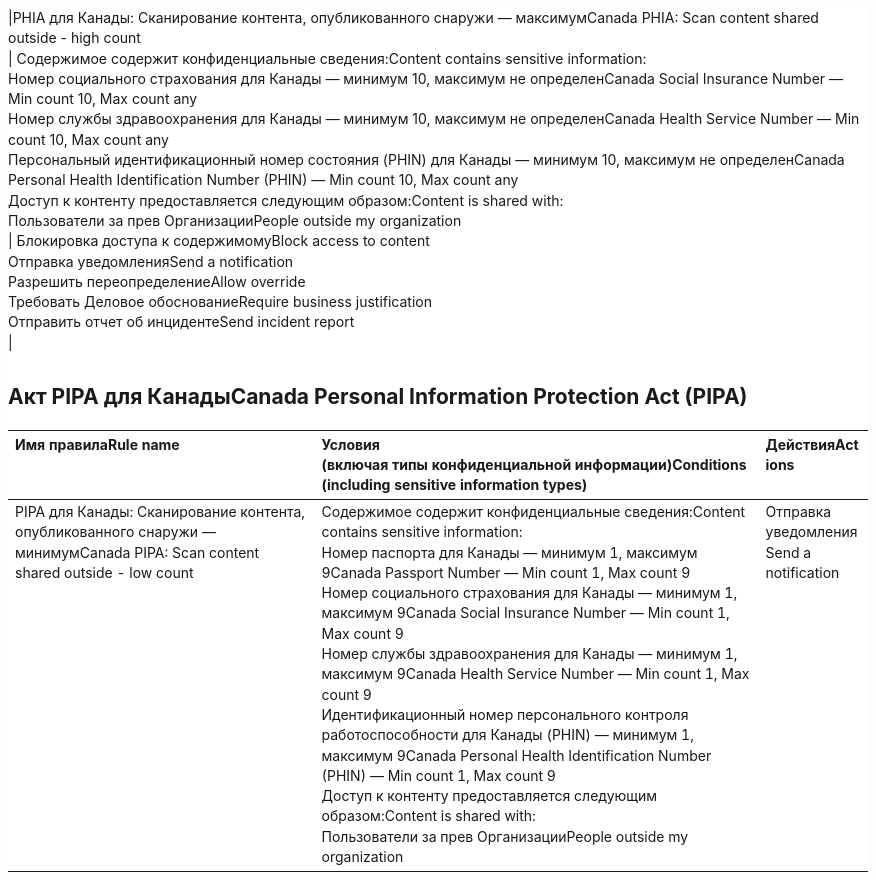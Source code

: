 |<span data-ttu-id="1061e-285">PHIA для Канады: Сканирование контента, опубликованного снаружи — максимум</span><span class="sxs-lookup"><span data-stu-id="1061e-285">Canada PHIA: Scan content shared outside - high count</span></span>  <br/> | <span data-ttu-id="1061e-286">Содержимое содержит конфиденциальные сведения:</span><span class="sxs-lookup"><span data-stu-id="1061e-286">Content contains sensitive information:</span></span>  <br/>  <span data-ttu-id="1061e-287">Номер социального страхования для Канады — минимум 10, максимум не определен</span><span class="sxs-lookup"><span data-stu-id="1061e-287">Canada Social Insurance Number — Min count 10, Max count any</span></span>  <br/>  <span data-ttu-id="1061e-288">Номер службы здравоохранения для Канады — минимум 10, максимум не определен</span><span class="sxs-lookup"><span data-stu-id="1061e-288">Canada Health Service Number — Min count 10, Max count any</span></span>  <br/>  <span data-ttu-id="1061e-289">Персональный идентификационный номер состояния (PHIN) для Канады — минимум 10, максимум не определен</span><span class="sxs-lookup"><span data-stu-id="1061e-289">Canada Personal Health Identification Number (PHIN) — Min count 10, Max count any</span></span>  <br/>  <span data-ttu-id="1061e-290">Доступ к контенту предоставляется следующим образом:</span><span class="sxs-lookup"><span data-stu-id="1061e-290">Content is shared with:</span></span>  <br/>  <span data-ttu-id="1061e-291">Пользователи за прев Организации</span><span class="sxs-lookup"><span data-stu-id="1061e-291">People outside my organization</span></span>  <br/> | <span data-ttu-id="1061e-292">Блокировка доступа к содержимому</span><span class="sxs-lookup"><span data-stu-id="1061e-292">Block access to content</span></span>  <br/>  <span data-ttu-id="1061e-293">Отправка уведомления</span><span class="sxs-lookup"><span data-stu-id="1061e-293">Send a notification</span></span>  <br/>  <span data-ttu-id="1061e-294">Разрешить переопределение</span><span class="sxs-lookup"><span data-stu-id="1061e-294">Allow override</span></span>  <br/>  <span data-ttu-id="1061e-295">Требовать Деловое обоснование</span><span class="sxs-lookup"><span data-stu-id="1061e-295">Require business justification</span></span>  <br/>  <span data-ttu-id="1061e-296">Отправить отчет об инциденте</span><span class="sxs-lookup"><span data-stu-id="1061e-296">Send incident report</span></span>  <br/> |
   
## <a name="canada-personal-information-protection-act-pipa"></a><span data-ttu-id="1061e-297">Акт PIPA для Канады</span><span class="sxs-lookup"><span data-stu-id="1061e-297">Canada Personal Information Protection Act (PIPA)</span></span>

|<span data-ttu-id="1061e-298">**Имя правила**</span><span class="sxs-lookup"><span data-stu-id="1061e-298">**Rule name**</span></span>|<span data-ttu-id="1061e-299">**Условия <br/> (включая типы конфиденциальной информации)**</span><span class="sxs-lookup"><span data-stu-id="1061e-299">**Conditions  <br/> (including sensitive information types)**</span></span>|<span data-ttu-id="1061e-300">**Действия**</span><span class="sxs-lookup"><span data-stu-id="1061e-300">**Actions**</span></span>|
|:-----|:-----|:-----|
|<span data-ttu-id="1061e-301">PIPA для Канады: Сканирование контента, опубликованного снаружи — минимум</span><span class="sxs-lookup"><span data-stu-id="1061e-301">Canada PIPA: Scan content shared outside - low count</span></span>  <br/> | <span data-ttu-id="1061e-302">Содержимое содержит конфиденциальные сведения:</span><span class="sxs-lookup"><span data-stu-id="1061e-302">Content contains sensitive information:</span></span>  <br/>  <span data-ttu-id="1061e-303">Номер паспорта для Канады — минимум 1, максимум 9</span><span class="sxs-lookup"><span data-stu-id="1061e-303">Canada Passport Number — Min count 1, Max count 9</span></span>  <br/>  <span data-ttu-id="1061e-304">Номер социального страхования для Канады — минимум 1, максимум 9</span><span class="sxs-lookup"><span data-stu-id="1061e-304">Canada Social Insurance Number — Min count 1, Max count 9</span></span>  <br/>  <span data-ttu-id="1061e-305">Номер службы здравоохранения для Канады — минимум 1, максимум 9</span><span class="sxs-lookup"><span data-stu-id="1061e-305">Canada Health Service Number — Min count 1, Max count 9</span></span>  <br/>  <span data-ttu-id="1061e-306">Идентификационный номер персонального контроля работоспособности для Канады (PHIN) — минимум 1, максимум 9</span><span class="sxs-lookup"><span data-stu-id="1061e-306">Canada Personal Health Identification Number (PHIN) — Min count 1, Max count 9</span></span>  <br/>  <span data-ttu-id="1061e-307">Доступ к контенту предоставляется следующим образом:</span><span class="sxs-lookup"><span data-stu-id="1061e-307">Content is shared with:</span></span>  <br/>  <span data-ttu-id="1061e-308">Пользователи за прев Организации</span><span class="sxs-lookup"><span data-stu-id="1061e-308">People outside my organization</span></span>  <br/> |<span data-ttu-id="1061e-309">Отправка уведомления</span><span class="sxs-lookup"><span data-stu-id="1061e-309">Send a notification</span></span>  <br/> |